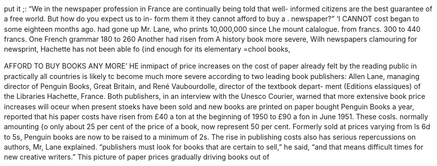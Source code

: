 put it ;: “We in the newspaper profession in 
France are continually being told that well- 
informed citizens are the best guarantee of a 
free world. But how do you expect us to in- 
form them it they cannot afford to buy a . 
newspaper?” 
‘I CANNOT 
cost began to 
some eighteen months ago. had gone up 
Mr. Lane, who prints 10,000,000 
since Lhe mount  calalogue. 
from 
francs. 
300 to 440 francs. 
One French grammar 
180 to 260 
Another had risen from 
A history book 
more severe, Wilh newspapers 
clamouring for newsprint, Hachette 
has not been able fo {ind enough 
for its elementary =chool books, 
  
AFFORD TO 
BUY BOOKS 
ANY MORE’ 
HE inmipact of price increases 
on the cost of paper already 
felt by the reading public in 
practically all countries is likely 
tc become much more severe 
according to two leading book 
publishers: Allen Lane, managing 
director of Penguin Books, Great 
Britain, and René Vaubourdolle, 
director of the textbook depart- 
ment (Editions elassiques) of the 
Libraries Hachette, France. 
Both publishers, in an interview 
with the Unesco Courier, warned 
that more extensive book price 
increases will oceur when present 
stoeks have been sold and new 
books are printed on paper bought 
Penguin Books a year, reported 
that his paper costs have risen 
from £40 a ton at the beginning 
of 1950 to £90 a fon in June 1951. 
These cosls. normally amounting 
{o only about 25 per cent of the 
price of a book, now represent 
50 per cent. Formerly sold at 
prices varying from ls 6d to 5s, 
Penguin books are now to be 
raised to a minimum of 2s. 
The rise in publishing costs 
also has serious repercussions 
on authors, Mr, Lane explained. 
“publishers must look for books 
that are certain to sell,” he said, 
“and that means difficult times 
for new creative writers.” 
This picture of paper prices 
gradually driving books out of 